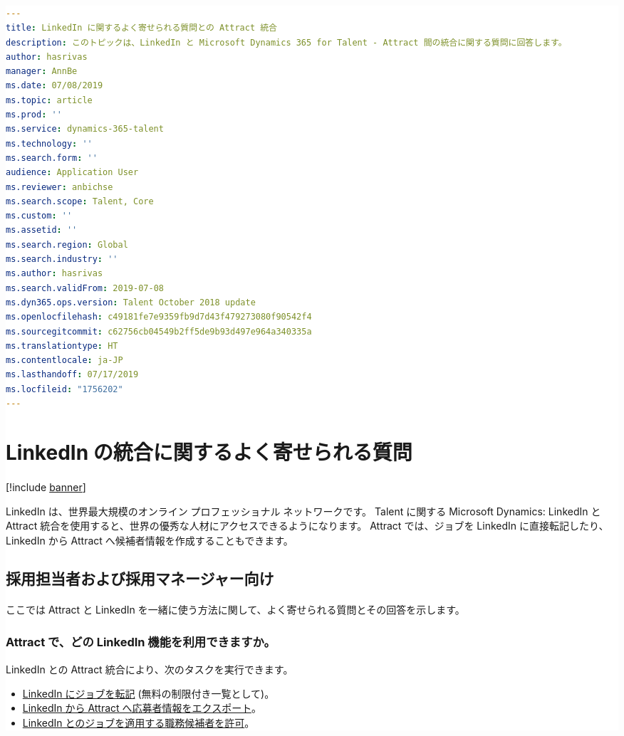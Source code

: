 ```yaml
---
title: LinkedIn に関するよく寄せられる質問との Attract 統合
description: このトピックは、LinkedIn と Microsoft Dynamics 365 for Talent - Attract 間の統合に関する質問に回答します。
author: hasrivas
manager: AnnBe
ms.date: 07/08/2019
ms.topic: article
ms.prod: ''
ms.service: dynamics-365-talent
ms.technology: ''
ms.search.form: ''
audience: Application User
ms.reviewer: anbichse
ms.search.scope: Talent, Core
ms.custom: ''
ms.assetid: ''
ms.search.region: Global
ms.search.industry: ''
ms.author: hasrivas
ms.search.validFrom: 2019-07-08
ms.dyn365.ops.version: Talent October 2018 update
ms.openlocfilehash: c49181fe7e9359fb9d7d43f479273080f90542f4
ms.sourcegitcommit: c62756cb04549b2ff5de9b93d497e964a340335a
ms.translationtype: HT
ms.contentlocale: ja-JP
ms.lasthandoff: 07/17/2019
ms.locfileid: "1756202"
---
```

# <a name="linkedin-integration-faq"></a>LinkedIn の統合に関するよく寄せられる質問

[!include [banner](includes/banner.md)]

LinkedIn は、世界最大規模のオンライン プロフェッショナル ネットワークです。 Talent に関する Microsoft Dynamics: LinkedIn と Attract 統合を使用すると、世界の優秀な人材にアクセスできるようになります。 Attract では、ジョブを LinkedIn に直接転記したり、LinkedIn から Attract へ候補者情報を作成することもできます。

## <a name="for-recruiters-and-hiring-managers"></a>採用担当者および採用マネージャー向け

ここでは Attract と LinkedIn を一緒に使う方法に関して、よく寄せられる質問とその回答を示します。

### <a name="what-linkedin-features-do-i-get-with-attract"></a>Attract で、どの LinkedIn 機能を利用できますか。

LinkedIn との Attract 統合により、次のタスクを実行できます。

- [LinkedIn にジョブを転記](./attract-post-jobs-to-linkedin.md) (無料の制限付き一覧として)。
- [LinkedIn から Attract へ応募者情報をエクスポート](./attract-linkedin-recruiter.md#export-linkedin-candidates-to-attract-with-one-click)。
- [LinkedIn とのジョブを適用する職務候補者を許可](./attract-admin-linkedin.md#set-up-apply-with-linkedin-in-attract)。
